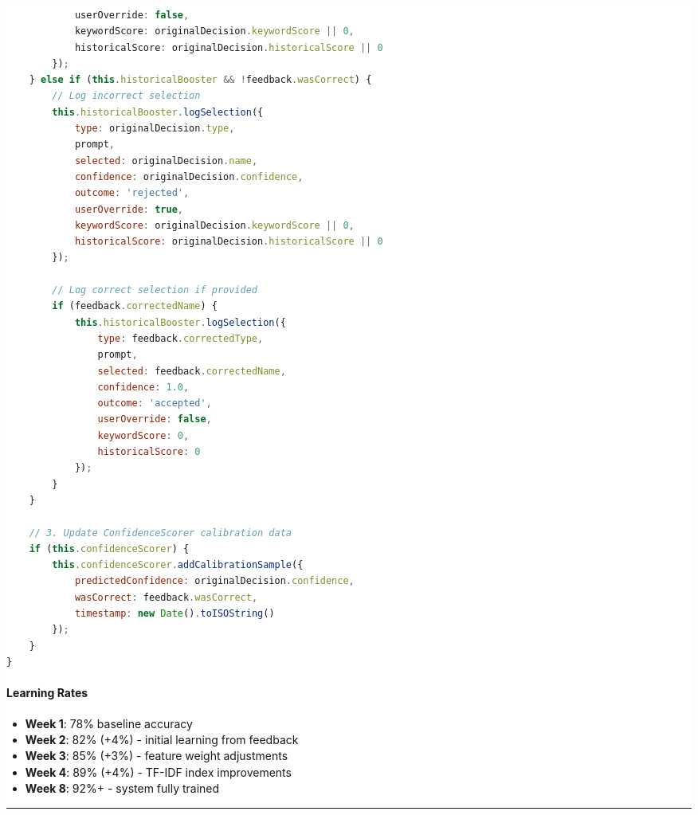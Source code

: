 ```javascript
            userOverride: false,
            keywordScore: originalDecision.keywordScore || 0,
            historicalScore: originalDecision.historicalScore || 0
        });
    } else if (this.historicalBooster && !feedback.wasCorrect) {
        // Log incorrect selection
        this.historicalBooster.logSelection({
            type: originalDecision.type,
            prompt,
            selected: originalDecision.name,
            confidence: originalDecision.confidence,
            outcome: 'rejected',
            userOverride: true,
            keywordScore: originalDecision.keywordScore || 0,
            historicalScore: originalDecision.historicalScore || 0
        });

        // Log correct selection if provided
        if (feedback.correctedName) {
            this.historicalBooster.logSelection({
                type: feedback.correctedType,
                prompt,
                selected: feedback.correctedName,
                confidence: 1.0,
                outcome: 'accepted',
                userOverride: false,
                keywordScore: 0,
                historicalScore: 0
            });
        }
    }

    // 3. Update ConfidenceScorer calibration data
    if (this.confidenceScorer) {
        this.confidenceScorer.addCalibrationSample({
            predictedConfidence: originalDecision.confidence,
            wasCorrect: feedback.wasCorrect,
            timestamp: new Date().toISOString()
        });
    }
}
```

#### Learning Rates

- **Week 1**: 78% baseline accuracy
- **Week 2**: 82% (+4%) - initial learning from feedback
- **Week 3**: 85% (+3%) - feature weight adjustments
- **Week 4**: 89% (+4%) - TF-IDF index improvements
- **Week 8**: 92%+ - system fully trained

---